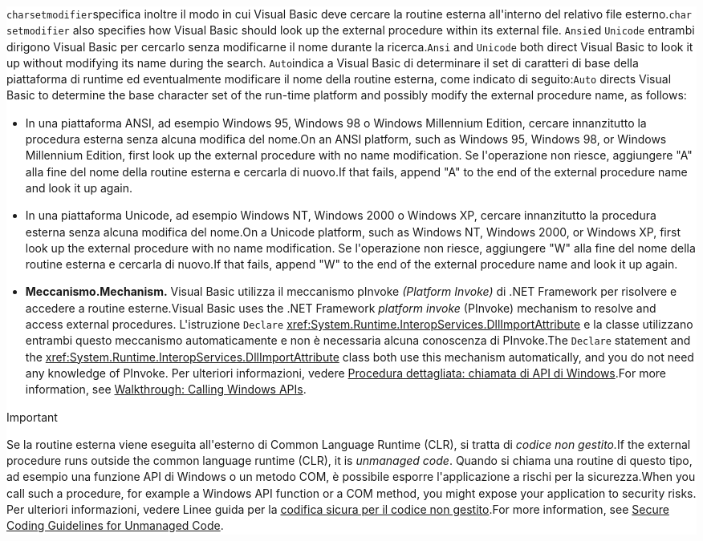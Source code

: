   <span data-ttu-id="d980a-211">`charsetmodifier`specifica inoltre il modo in cui Visual Basic deve cercare la routine esterna all'interno del relativo file esterno.</span><span class="sxs-lookup"><span data-stu-id="d980a-211">`charsetmodifier` also specifies how Visual Basic should look up the external procedure within its external file.</span></span> <span data-ttu-id="d980a-212">`Ansi`ed `Unicode` entrambi dirigono Visual Basic per cercarlo senza modificarne il nome durante la ricerca.</span><span class="sxs-lookup"><span data-stu-id="d980a-212">`Ansi` and `Unicode` both direct Visual Basic to look it up without modifying its name during the search.</span></span> <span data-ttu-id="d980a-213">`Auto`indica a Visual Basic di determinare il set di caratteri di base della piattaforma di runtime ed eventualmente modificare il nome della routine esterna, come indicato di seguito:</span><span class="sxs-lookup"><span data-stu-id="d980a-213">`Auto` directs Visual Basic to determine the base character set of the run-time platform and possibly modify the external procedure name, as follows:</span></span>

  - <span data-ttu-id="d980a-214">In una piattaforma ANSI, ad esempio Windows 95, Windows 98 o Windows Millennium Edition, cercare innanzitutto la procedura esterna senza alcuna modifica del nome.</span><span class="sxs-lookup"><span data-stu-id="d980a-214">On an ANSI platform, such as Windows 95, Windows 98, or Windows Millennium Edition, first look up the external procedure with no name modification.</span></span> <span data-ttu-id="d980a-215">Se l'operazione non riesce, aggiungere "A" alla fine del nome della routine esterna e cercarla di nuovo.</span><span class="sxs-lookup"><span data-stu-id="d980a-215">If that fails, append "A" to the end of the external procedure name and look it up again.</span></span>

  - <span data-ttu-id="d980a-216">In una piattaforma Unicode, ad esempio Windows NT, Windows 2000 o Windows XP, cercare innanzitutto la procedura esterna senza alcuna modifica del nome.</span><span class="sxs-lookup"><span data-stu-id="d980a-216">On a Unicode platform, such as Windows NT, Windows 2000, or Windows XP, first look up the external procedure with no name modification.</span></span> <span data-ttu-id="d980a-217">Se l'operazione non riesce, aggiungere "W" alla fine del nome della routine esterna e cercarla di nuovo.</span><span class="sxs-lookup"><span data-stu-id="d980a-217">If that fails, append "W" to the end of the external procedure name and look it up again.</span></span>

- <span data-ttu-id="d980a-218">**Meccanismo.**</span><span class="sxs-lookup"><span data-stu-id="d980a-218">**Mechanism.**</span></span> <span data-ttu-id="d980a-219">Visual Basic utilizza il meccanismo pInvoke *(Platform Invoke)* di .NET Framework per risolvere e accedere a routine esterne.</span><span class="sxs-lookup"><span data-stu-id="d980a-219">Visual Basic uses the .NET Framework *platform invoke* (PInvoke) mechanism to resolve and access external procedures.</span></span> <span data-ttu-id="d980a-220">L'istruzione `Declare` <xref:System.Runtime.InteropServices.DllImportAttribute> e la classe utilizzano entrambi questo meccanismo automaticamente e non è necessaria alcuna conoscenza di PInvoke.</span><span class="sxs-lookup"><span data-stu-id="d980a-220">The `Declare` statement and the <xref:System.Runtime.InteropServices.DllImportAttribute> class both use this mechanism automatically, and you do not need any knowledge of PInvoke.</span></span> <span data-ttu-id="d980a-221">Per ulteriori informazioni, vedere [Procedura dettagliata: chiamata di API di Windows](../../../visual-basic/programming-guide/com-interop/walkthrough-calling-windows-apis.md).</span><span class="sxs-lookup"><span data-stu-id="d980a-221">For more information, see [Walkthrough: Calling Windows APIs](../../../visual-basic/programming-guide/com-interop/walkthrough-calling-windows-apis.md).</span></span>

> [!IMPORTANT]
> <span data-ttu-id="d980a-222">Se la routine esterna viene eseguita all'esterno di Common Language Runtime (CLR), si tratta di *codice non gestito.*</span><span class="sxs-lookup"><span data-stu-id="d980a-222">If the external procedure runs outside the common language runtime (CLR), it is *unmanaged code*.</span></span> <span data-ttu-id="d980a-223">Quando si chiama una routine di questo tipo, ad esempio una funzione API di Windows o un metodo COM, è possibile esporre l'applicazione a rischi per la sicurezza.</span><span class="sxs-lookup"><span data-stu-id="d980a-223">When you call such a procedure, for example a Windows API function or a COM method, you might expose your application to security risks.</span></span> <span data-ttu-id="d980a-224">Per ulteriori informazioni, vedere Linee guida per la [codifica sicura per il codice non gestito](https://docs.microsoft.com/previous-versions/dotnet/framework/security/secure-coding-guidelines-for-unmanaged-code).</span><span class="sxs-lookup"><span data-stu-id="d980a-224">For more information, see [Secure Coding Guidelines for Unmanaged Code](https://docs.microsoft.com/previous-versions/dotnet/framework/security/secure-coding-guidelines-for-unmanaged-code).</span></span>
